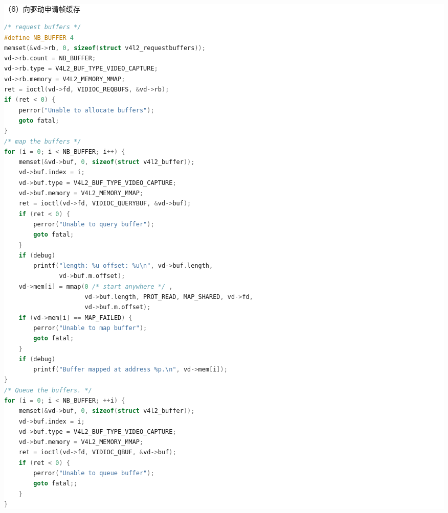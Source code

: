 （6）向驱动申请帧缓存

```c
/* request buffers */
#define NB_BUFFER 4
memset(&vd->rb, 0, sizeof(struct v4l2_requestbuffers));
vd->rb.count = NB_BUFFER;
vd->rb.type = V4L2_BUF_TYPE_VIDEO_CAPTURE;
vd->rb.memory = V4L2_MEMORY_MMAP;
ret = ioctl(vd->fd, VIDIOC_REQBUFS, &vd->rb);
if (ret < 0) {
    perror("Unable to allocate buffers");
    goto fatal;
}
/* map the buffers */
for (i = 0; i < NB_BUFFER; i++) {
    memset(&vd->buf, 0, sizeof(struct v4l2_buffer));
    vd->buf.index = i;
    vd->buf.type = V4L2_BUF_TYPE_VIDEO_CAPTURE;
    vd->buf.memory = V4L2_MEMORY_MMAP;
    ret = ioctl(vd->fd, VIDIOC_QUERYBUF, &vd->buf);
    if (ret < 0) {
        perror("Unable to query buffer");
        goto fatal;
    }
    if (debug)
        printf("length: %u offset: %u\n", vd->buf.length,
               vd->buf.m.offset);
    vd->mem[i] = mmap(0 /* start anywhere */ ,
                      vd->buf.length, PROT_READ, MAP_SHARED, vd->fd,
                      vd->buf.m.offset);
    if (vd->mem[i] == MAP_FAILED) {
        perror("Unable to map buffer");
        goto fatal;
    }
    if (debug)
        printf("Buffer mapped at address %p.\n", vd->mem[i]);
}
/* Queue the buffers. */
for (i = 0; i < NB_BUFFER; ++i) {
    memset(&vd->buf, 0, sizeof(struct v4l2_buffer));
    vd->buf.index = i;
    vd->buf.type = V4L2_BUF_TYPE_VIDEO_CAPTURE;
    vd->buf.memory = V4L2_MEMORY_MMAP;
    ret = ioctl(vd->fd, VIDIOC_QBUF, &vd->buf);
    if (ret < 0) {
        perror("Unable to queue buffer");
        goto fatal;;
    }
}
```
